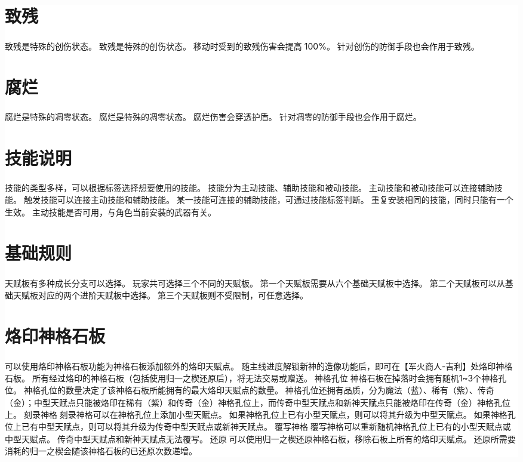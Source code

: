 # 致残
致残是特殊的创伤状态。
致残是特殊的创伤状态。
移动时受到的致残伤害会提高 100%。
针对创伤的防御手段也会作用于致残。

# 腐烂
腐烂是特殊的凋零状态。
腐烂是特殊的凋零状态。
腐烂伤害会穿透护盾。
针对凋零的防御手段也会作用于腐烂。

# 技能说明
技能的类型多样，可以根据标签选择想要使用的技能。
技能分为主动技能、辅助技能和被动技能。
主动技能和被动技能可以连接辅助技能。
触发技能可以连接主动技能和辅助技能。
某一技能可连接的辅助技能，可通过技能标签判断。
重复安装相同的技能，同时只能有一个生效。
主动技能是否可用，与角色当前安装的武器有关。

# 基础规则
天赋板有多种成长分支可以选择。
玩家共可选择三个不同的天赋板。
第一个天赋板需要从六个基础天赋板中选择。
第二个天赋板可以从基础天赋板对应的两个进阶天赋板中选择。
第三个天赋板则不受限制，可任意选择。

# 烙印神格石板
可以使用烙印神格石板功能为神格石板添加额外的烙印天赋点。
随主线进度解锁新神的造像功能后，即可在【军火商人-吉利】处烙印神格石板。
所有经过烙印的神格石板（包括使用归一之楔还原后），将无法交易或赠送。
神格孔位
神格石板在掉落时会拥有随机1~3个神格孔位。
神格孔位的数量决定了该神格石板所能拥有的最大烙印天赋点的数量。
神格孔位还拥有品质，分为魔法（蓝）、稀有（紫）、传奇（金）；中型天赋点只能被烙印在稀有（紫）和传奇（金）神格孔位上，而传奇中型天赋点和新神天赋点只能被烙印在传奇（金）神格孔位上。
刻录神格
刻录神格可以在神格孔位上添加小型天赋点。
如果神格孔位上已有小型天赋点，则可以将其升级为中型天赋点。
如果神格孔位上已有中型天赋点，则可以将其升级为传奇中型天赋点或新神天赋点。
覆写神格
覆写神格可以重新随机神格孔位上已有的小型天赋点或中型天赋点。
传奇中型天赋点和新神天赋点无法覆写。
还原
可以使用归一之楔还原神格石板，移除石板上所有的烙印天赋点。
还原所需要消耗的归一之楔会随该神格石板的已还原次数递增。